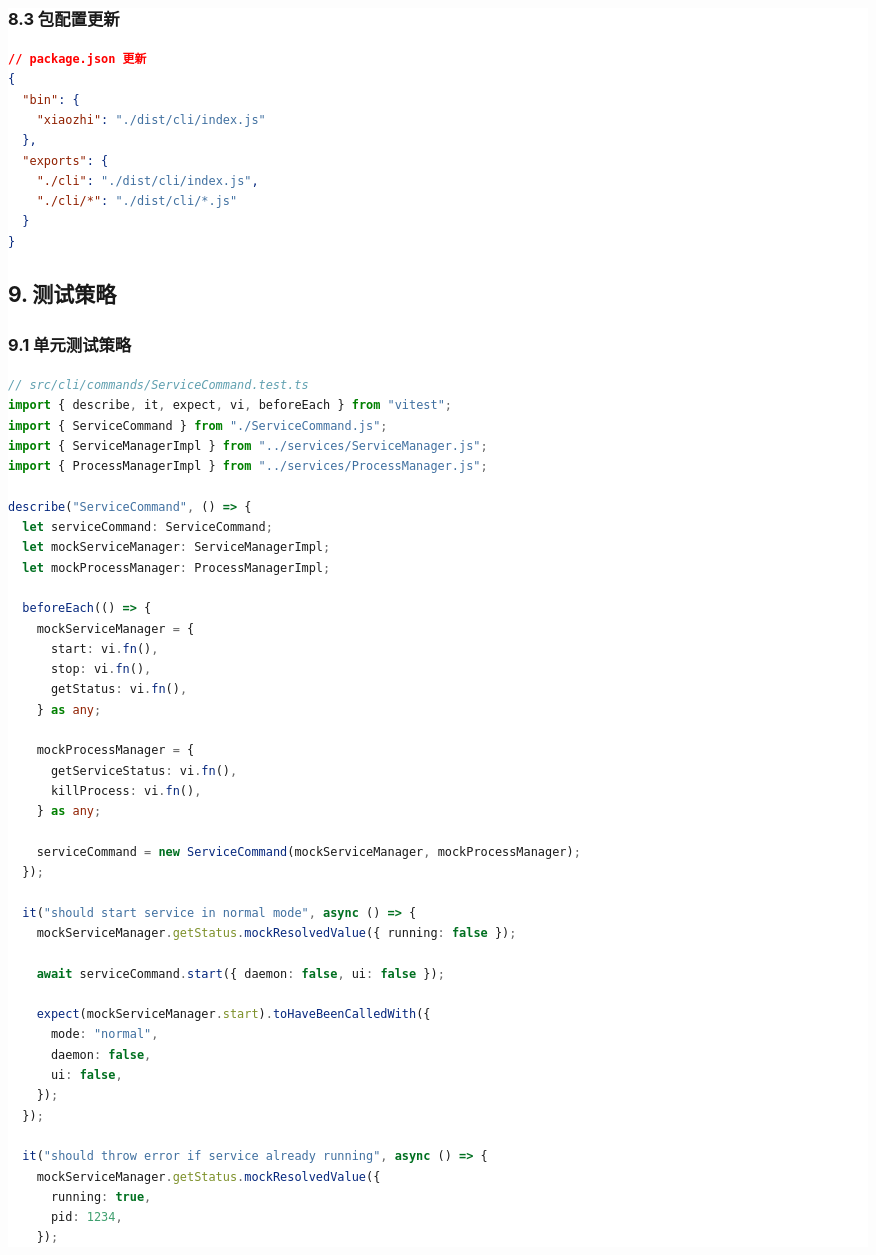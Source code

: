 ### 8.3 包配置更新

```json
// package.json 更新
{
  "bin": {
    "xiaozhi": "./dist/cli/index.js"
  },
  "exports": {
    "./cli": "./dist/cli/index.js",
    "./cli/*": "./dist/cli/*.js"
  }
}
```

## 9. 测试策略

### 9.1 单元测试策略

```typescript
// src/cli/commands/ServiceCommand.test.ts
import { describe, it, expect, vi, beforeEach } from "vitest";
import { ServiceCommand } from "./ServiceCommand.js";
import { ServiceManagerImpl } from "../services/ServiceManager.js";
import { ProcessManagerImpl } from "../services/ProcessManager.js";

describe("ServiceCommand", () => {
  let serviceCommand: ServiceCommand;
  let mockServiceManager: ServiceManagerImpl;
  let mockProcessManager: ProcessManagerImpl;

  beforeEach(() => {
    mockServiceManager = {
      start: vi.fn(),
      stop: vi.fn(),
      getStatus: vi.fn(),
    } as any;

    mockProcessManager = {
      getServiceStatus: vi.fn(),
      killProcess: vi.fn(),
    } as any;

    serviceCommand = new ServiceCommand(mockServiceManager, mockProcessManager);
  });

  it("should start service in normal mode", async () => {
    mockServiceManager.getStatus.mockResolvedValue({ running: false });

    await serviceCommand.start({ daemon: false, ui: false });

    expect(mockServiceManager.start).toHaveBeenCalledWith({
      mode: "normal",
      daemon: false,
      ui: false,
    });
  });

  it("should throw error if service already running", async () => {
    mockServiceManager.getStatus.mockResolvedValue({
      running: true,
      pid: 1234,
    });
```